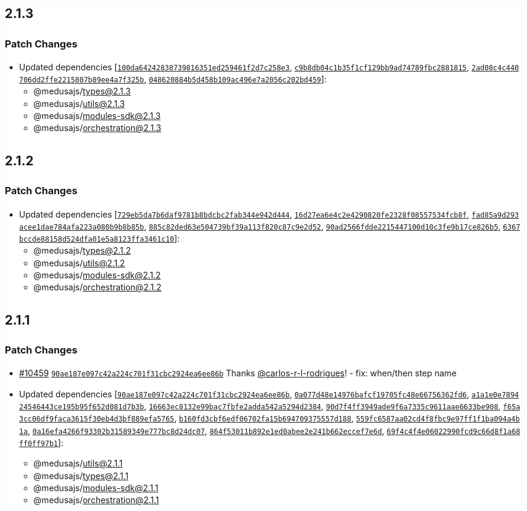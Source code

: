 ## 2.1.3

### Patch Changes

- Updated dependencies [[`100da64242838739816351ed259461f2d7c258e3`](https://github.com/medusajs/medusa/commit/100da64242838739816351ed259461f2d7c258e3), [`c9b8db04c1b35f1cf129bb9ad74789fbc2881815`](https://github.com/medusajs/medusa/commit/c9b8db04c1b35f1cf129bb9ad74789fbc2881815), [`2ad08c4c440706dd2ffe2215807b89ee4a7f325b`](https://github.com/medusajs/medusa/commit/2ad08c4c440706dd2ffe2215807b89ee4a7f325b), [`048620884b5d458b109ac496e7a2056c202bd459`](https://github.com/medusajs/medusa/commit/048620884b5d458b109ac496e7a2056c202bd459)]:
  - @medusajs/types@2.1.3
  - @medusajs/utils@2.1.3
  - @medusajs/modules-sdk@2.1.3
  - @medusajs/orchestration@2.1.3

## 2.1.2

### Patch Changes

- Updated dependencies [[`729eb5da7b6daf9781b8bdcbc2fab344e942d444`](https://github.com/medusajs/medusa/commit/729eb5da7b6daf9781b8bdcbc2fab344e942d444), [`16d27ea6e4c2e4290820fe2328f08557534fcb8f`](https://github.com/medusajs/medusa/commit/16d27ea6e4c2e4290820fe2328f08557534fcb8f), [`fad85a9d293acee1dae784afa223a080b9b8b85b`](https://github.com/medusajs/medusa/commit/fad85a9d293acee1dae784afa223a080b9b8b85b), [`885c82ded63e504739bf39a113f820c87c9e2d52`](https://github.com/medusajs/medusa/commit/885c82ded63e504739bf39a113f820c87c9e2d52), [`90ad2566fdde2215447100d10c3fe9b17ce826b5`](https://github.com/medusajs/medusa/commit/90ad2566fdde2215447100d10c3fe9b17ce826b5), [`6367bccde88158d524dfa01e5a8123ffa3461c10`](https://github.com/medusajs/medusa/commit/6367bccde88158d524dfa01e5a8123ffa3461c10)]:
  - @medusajs/types@2.1.2
  - @medusajs/utils@2.1.2
  - @medusajs/modules-sdk@2.1.2
  - @medusajs/orchestration@2.1.2

## 2.1.1

### Patch Changes

- [#10459](https://github.com/medusajs/medusa/pull/10459) [`90ae187e097c42a224c701f31cbc2924ea6ee86b`](https://github.com/medusajs/medusa/commit/90ae187e097c42a224c701f31cbc2924ea6ee86b) Thanks [@carlos-r-l-rodrigues](https://github.com/carlos-r-l-rodrigues)! - fix: when/then step name

- Updated dependencies [[`90ae187e097c42a224c701f31cbc2924ea6ee86b`](https://github.com/medusajs/medusa/commit/90ae187e097c42a224c701f31cbc2924ea6ee86b), [`0a077d48e14976bafcf19705fc48e66756362fd6`](https://github.com/medusajs/medusa/commit/0a077d48e14976bafcf19705fc48e66756362fd6), [`a1a1e0e789424546443ce195b95f652d081d7b3b`](https://github.com/medusajs/medusa/commit/a1a1e0e789424546443ce195b95f652d081d7b3b), [`16663ec8132e99bac7fbfe2adda542a5294d2384`](https://github.com/medusajs/medusa/commit/16663ec8132e99bac7fbfe2adda542a5294d2384), [`90d7f4ff3949ade9f6a7335c9611aae6633be908`](https://github.com/medusajs/medusa/commit/90d7f4ff3949ade9f6a7335c9611aae6633be908), [`f65a3cc06df9faca3615f30eb4d3bf889efa5765`](https://github.com/medusajs/medusa/commit/f65a3cc06df9faca3615f30eb4d3bf889efa5765), [`b160fd3cbf6edf06702fa15b694709375557d188`](https://github.com/medusajs/medusa/commit/b160fd3cbf6edf06702fa15b694709375557d188), [`559fc6587aa02cd4f8fbc9e97ff1f1ba094a4b1a`](https://github.com/medusajs/medusa/commit/559fc6587aa02cd4f8fbc9e97ff1f1ba094a4b1a), [`0a16efa4266f93302b31589349e777bc8d24dc07`](https://github.com/medusajs/medusa/commit/0a16efa4266f93302b31589349e777bc8d24dc07), [`864f53011b892e1ed0abee2e241b662eccef7e6d`](https://github.com/medusajs/medusa/commit/864f53011b892e1ed0abee2e241b662eccef7e6d), [`69f4c4f4e06022990fcd9c66d8f1a68ff0ff97b1`](https://github.com/medusajs/medusa/commit/69f4c4f4e06022990fcd9c66d8f1a68ff0ff97b1)]:
  - @medusajs/utils@2.1.1
  - @medusajs/types@2.1.1
  - @medusajs/modules-sdk@2.1.1
  - @medusajs/orchestration@2.1.1
